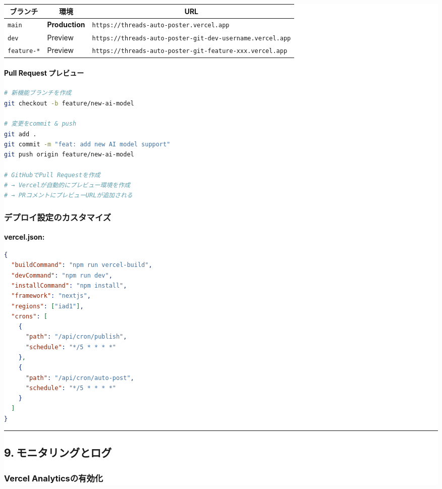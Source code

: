 | ブランチ | 環境 | URL |
|----------|------|-----|
| `main` | **Production** | `https://threads-auto-poster.vercel.app` |
| `dev` | Preview | `https://threads-auto-poster-git-dev-username.vercel.app` |
| `feature-*` | Preview | `https://threads-auto-poster-git-feature-xxx.vercel.app` |

#### Pull Request プレビュー

```bash
# 新機能ブランチを作成
git checkout -b feature/new-ai-model

# 変更をcommit & push
git add .
git commit -m "feat: add new AI model support"
git push origin feature/new-ai-model

# GitHubでPull Requestを作成
# → Vercelが自動的にプレビュー環境を作成
# → PRコメントにプレビューURLが追加される
```

### デプロイ設定のカスタマイズ

**vercel.json:**

```json
{
  "buildCommand": "npm run vercel-build",
  "devCommand": "npm run dev",
  "installCommand": "npm install",
  "framework": "nextjs",
  "regions": ["iad1"],
  "crons": [
    {
      "path": "/api/cron/publish",
      "schedule": "*/5 * * * *"
    },
    {
      "path": "/api/cron/auto-post",
      "schedule": "*/5 * * * *"
    }
  ]
}
```

---

## 9. モニタリングとログ

### Vercel Analyticsの有効化
